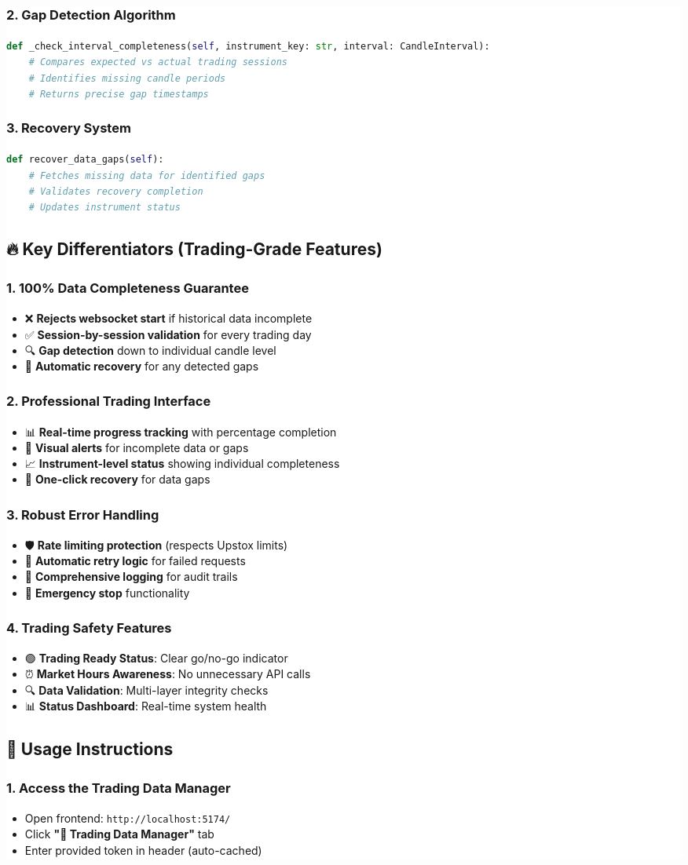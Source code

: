 ### 2. **Gap Detection Algorithm**
```python
def _check_interval_completeness(self, instrument_key: str, interval: CandleInterval):
    # Compares expected vs actual trading sessions
    # Identifies missing candle periods
    # Returns precise gap timestamps
```

### 3. **Recovery System**
```python
def recover_data_gaps(self):
    # Fetches missing data for identified gaps
    # Validates recovery completion
    # Updates instrument status
```

## 🔥 Key Differentiators (Trading-Grade Features)

### 1. **100% Data Completeness Guarantee**
- ❌ **Rejects websocket start** if historical data incomplete
- ✅ **Session-by-session validation** for every trading day
- 🔍 **Gap detection** down to individual candle level
- 🔧 **Automatic recovery** for any detected gaps

### 2. **Professional Trading Interface**
- 📊 **Real-time progress tracking** with percentage completion
- 🚨 **Visual alerts** for incomplete data or gaps
- 📈 **Instrument-level status** showing individual completeness
- 🔄 **One-click recovery** for data gaps

### 3. **Robust Error Handling**
- 🛡️ **Rate limiting protection** (respects Upstox limits)
- 🔄 **Automatic retry logic** for failed requests
- 📝 **Comprehensive logging** for audit trails
- 🚨 **Emergency stop** functionality

### 4. **Trading Safety Features**
- 🟢 **Trading Ready Status**: Clear go/no-go indicator
- ⏰ **Market Hours Awareness**: No unnecessary API calls
- 🔍 **Data Validation**: Multi-layer integrity checks
- 📊 **Status Dashboard**: Real-time system health

## 🚀 Usage Instructions

### 1. **Access the Trading Data Manager**
- Open frontend: `http://localhost:5174/`
- Click **"🚀 Trading Data Manager"** tab
- Enter provided token in header (auto-cached)
